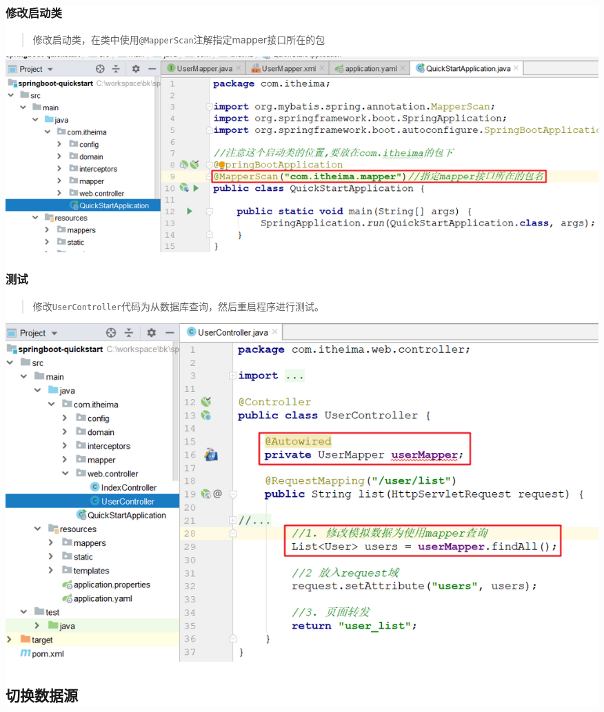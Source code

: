 ### 修改启动类

> 修改启动类，在类中使用`@MapperScan`注解指定mapper接口所在的包

![image-20201215114424827](assets/image-20201215114424827.png)  

### 测试

>修改`UserController`代码为从数据库查询，然后重启程序进行测试。

![image-20201215114804963](assets/image-20201215114804963.png) 

## 切换数据源
